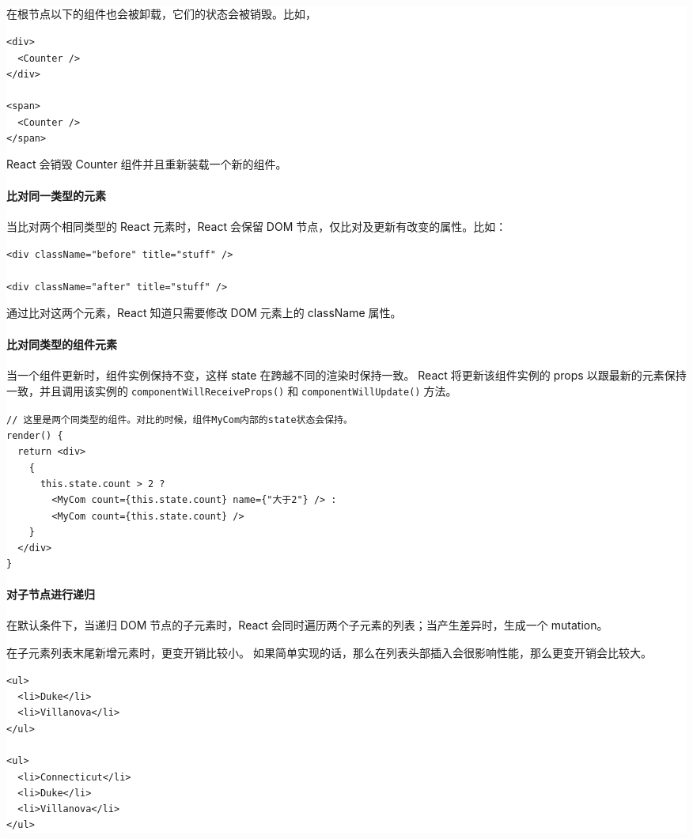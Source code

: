 在根节点以下的组件也会被卸载，它们的状态会被销毁。比如，
```
<div>
  <Counter />
</div>

<span>
  <Counter />
</span>
```
React 会销毁 Counter 组件并且重新装载一个新的组件。


####  比对同一类型的元素
当比对两个相同类型的 React 元素时，React 会保留 DOM 节点，仅比对及更新有改变的属性。比如：
```
<div className="before" title="stuff" />

<div className="after" title="stuff" />
```
通过比对这两个元素，React 知道只需要修改 DOM 元素上的 className 属性。


####  比对同类型的组件元素

当一个组件更新时，组件实例保持不变，这样 state 在跨越不同的渲染时保持一致。
React 将更新该组件实例的 props 以跟最新的元素保持一致，并且调用该实例的 `componentWillReceiveProps()` 和 `componentWillUpdate()` 方法。

```
// 这里是两个同类型的组件。对比的时候，组件MyCom内部的state状态会保持。
render() {
  return <div>
    {
      this.state.count > 2 ?
        <MyCom count={this.state.count} name={"大于2"} /> :
        <MyCom count={this.state.count} />
    }
  </div>
}
```


#### 对子节点进行递归
在默认条件下，当递归 DOM 节点的子元素时，React 会同时遍历两个子元素的列表；当产生差异时，生成一个 mutation。

在子元素列表末尾新增元素时，更变开销比较小。
如果简单实现的话，那么在列表头部插入会很影响性能，那么更变开销会比较大。

```
<ul>
  <li>Duke</li>
  <li>Villanova</li>
</ul>

<ul>
  <li>Connecticut</li>
  <li>Duke</li>
  <li>Villanova</li>
</ul>
```
